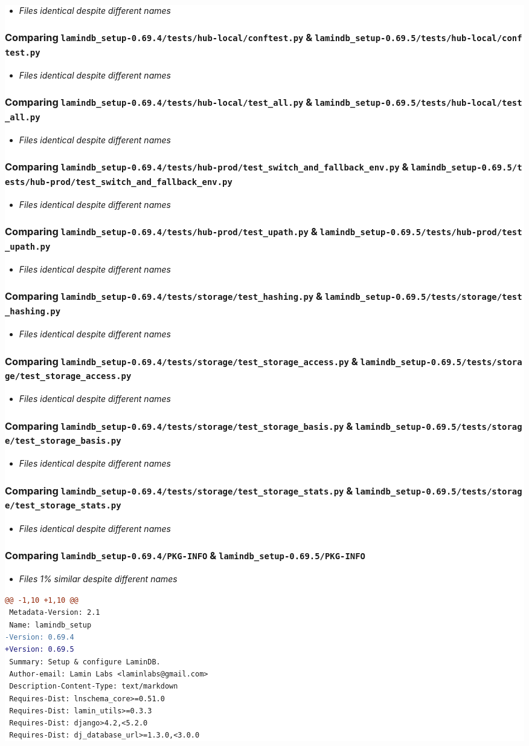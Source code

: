  * *Files identical despite different names*

### Comparing `lamindb_setup-0.69.4/tests/hub-local/conftest.py` & `lamindb_setup-0.69.5/tests/hub-local/conftest.py`

 * *Files identical despite different names*

### Comparing `lamindb_setup-0.69.4/tests/hub-local/test_all.py` & `lamindb_setup-0.69.5/tests/hub-local/test_all.py`

 * *Files identical despite different names*

### Comparing `lamindb_setup-0.69.4/tests/hub-prod/test_switch_and_fallback_env.py` & `lamindb_setup-0.69.5/tests/hub-prod/test_switch_and_fallback_env.py`

 * *Files identical despite different names*

### Comparing `lamindb_setup-0.69.4/tests/hub-prod/test_upath.py` & `lamindb_setup-0.69.5/tests/hub-prod/test_upath.py`

 * *Files identical despite different names*

### Comparing `lamindb_setup-0.69.4/tests/storage/test_hashing.py` & `lamindb_setup-0.69.5/tests/storage/test_hashing.py`

 * *Files identical despite different names*

### Comparing `lamindb_setup-0.69.4/tests/storage/test_storage_access.py` & `lamindb_setup-0.69.5/tests/storage/test_storage_access.py`

 * *Files identical despite different names*

### Comparing `lamindb_setup-0.69.4/tests/storage/test_storage_basis.py` & `lamindb_setup-0.69.5/tests/storage/test_storage_basis.py`

 * *Files identical despite different names*

### Comparing `lamindb_setup-0.69.4/tests/storage/test_storage_stats.py` & `lamindb_setup-0.69.5/tests/storage/test_storage_stats.py`

 * *Files identical despite different names*

### Comparing `lamindb_setup-0.69.4/PKG-INFO` & `lamindb_setup-0.69.5/PKG-INFO`

 * *Files 1% similar despite different names*

```diff
@@ -1,10 +1,10 @@
 Metadata-Version: 2.1
 Name: lamindb_setup
-Version: 0.69.4
+Version: 0.69.5
 Summary: Setup & configure LaminDB.
 Author-email: Lamin Labs <laminlabs@gmail.com>
 Description-Content-Type: text/markdown
 Requires-Dist: lnschema_core>=0.51.0
 Requires-Dist: lamin_utils>=0.3.3
 Requires-Dist: django>4.2,<5.2.0
 Requires-Dist: dj_database_url>=1.3.0,<3.0.0
```

